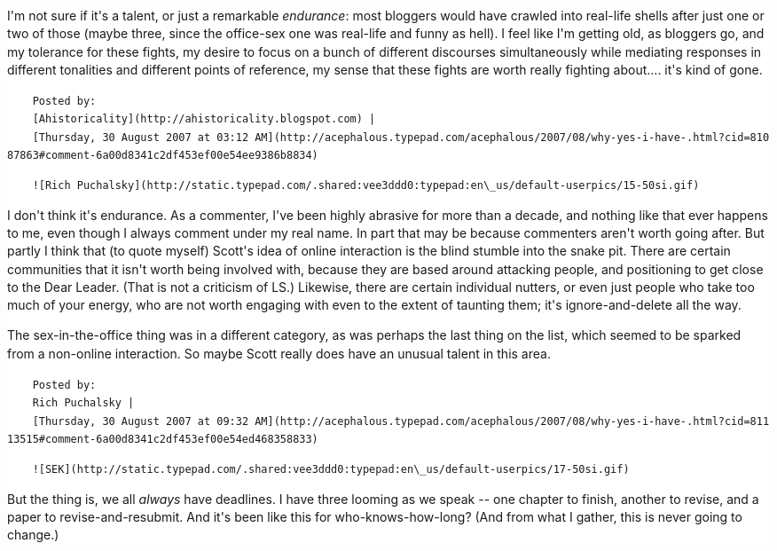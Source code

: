 
	

		

I'm not sure if it's a talent, or just a remarkable _endurance_: most bloggers would have crawled into real-life shells after just one or two of those (maybe three, since the office-sex one was real-life and funny as hell). I feel like I'm getting old, as bloggers go, and my tolerance for these fights, my desire to focus on a bunch of different discourses simultaneously while mediating responses in different tonalities and different points of reference, my sense that these fights are worth really fighting about.... it's kind of gone.

	

		Posted by:
		[Ahistoricality](http://ahistoricality.blogspot.com) |
		[Thursday, 30 August 2007 at 03:12 AM](http://acephalous.typepad.com/acephalous/2007/08/why-yes-i-have-.html?cid=81087863#comment-6a00d8341c2df453ef00e54ee9386b8834)

[]()

	

		![Rich Puchalsky](http://static.typepad.com/.shared:vee3ddd0:typepad:en\_us/default-userpics/15-50si.gif)
	

	

		

I don't think it's endurance.  As a commenter, I've been highly abrasive for more than a decade, and nothing like that ever happens to me, even though I always comment under my real name.  In part that may be because commenters aren't worth going after.  But partly I think that (to quote myself) Scott's idea of online interaction is the blind stumble into the snake pit.  There are certain communities that it isn't worth being involved with, because they are based around attacking people, and positioning to get close to the Dear Leader.  (That is not a criticism of LS.)  Likewise, there are certain individual nutters, or even just people who take too much of your energy, who are not worth engaging with even to the extent of taunting them; it's ignore-and-delete all the way.

The sex-in-the-office thing was in a different category, as was perhaps the last thing on the list, which seemed to be sparked from a non-online interaction.  So maybe Scott really does have an unusual talent in this area.

	

		Posted by:
		Rich Puchalsky |
		[Thursday, 30 August 2007 at 09:32 AM](http://acephalous.typepad.com/acephalous/2007/08/why-yes-i-have-.html?cid=81113515#comment-6a00d8341c2df453ef00e54ed468358833)

[]()

	

		![SEK](http://static.typepad.com/.shared:vee3ddd0:typepad:en\_us/default-userpics/17-50si.gif)
	

	

		

But the thing is, we all _always_ have deadlines.  I have three looming as we speak -- one chapter to finish, another to revise, and a paper to revise-and-resubmit.  And it's been like this for who-knows-how-long?  (And from what I gather, this is never going to change.)

